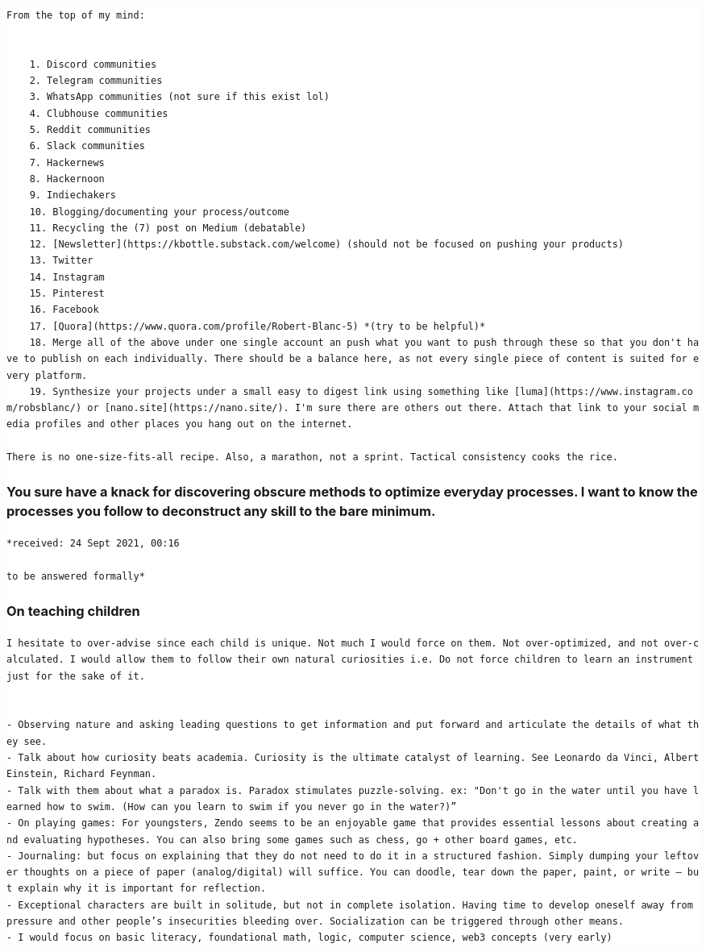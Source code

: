 	From the top of my mind:


		1. Discord communities
		2. Telegram communities
		3. WhatsApp communities (not sure if this exist lol)
		4. Clubhouse communities
		5. Reddit communities
		6. Slack communities
		7. Hackernews
		8. Hackernoon
		9. Indiechakers
		10. Blogging/documenting your process/outcome
		11. Recycling the (7) post on Medium (debatable)
		12. [Newsletter](https://kbottle.substack.com/welcome) (should not be focused on pushing your products)
		13. Twitter
		14. Instagram
		15. Pinterest
		16. Facebook
		17. [Quora](https://www.quora.com/profile/Robert-Blanc-5) *(try to be helpful)*
		18. Merge all of the above under one single account an push what you want to push through these so that you don't have to publish on each individually. There should be a balance here, as not every single piece of content is suited for every platform.
		19. Synthesize your projects under a small easy to digest link using something like [luma](https://www.instagram.com/robsblanc/) or [nano.site](https://nano.site/). I'm sure there are others out there. Attach that link to your social media profiles and other places you hang out on the internet.

	There is no one-size-fits-all recipe. Also, a marathon, not a sprint. Tactical consistency cooks the rice.

### **You sure have a knack for discovering obscure methods to optimize everyday processes. I want to know the processes you follow to deconstruct any skill to the bare minimum.**


	*received: 24 Sept 2021, 00:16

	to be answered formally*

### **On teaching children**


	I hesitate to over-advise since each child is unique. Not much I would force on them. Not over-optimized, and not over-calculated. I would allow them to follow their own natural curiosities i.e. Do not force children to learn an instrument just for the sake of it.


	- Observing nature and asking leading questions to get information and put forward and articulate the details of what they see.
	- Talk about how curiosity beats academia. Curiosity is the ultimate catalyst of learning. See Leonardo da Vinci, Albert Einstein, Richard Feynman.
	- Talk with them about what a paradox is. Paradox stimulates puzzle-solving. ex: "Don't go in the water until you have learned how to swim. (How can you learn to swim if you never go in the water?)”
	- On playing games: For youngsters, Zendo seems to be an enjoyable game that provides essential lessons about creating and evaluating hypotheses. You can also bring some games such as chess, go + other board games, etc.
	- Journaling: but focus on explaining that they do not need to do it in a structured fashion. Simply dumping your leftover thoughts on a piece of paper (analog/digital) will suffice. You can doodle, tear down the paper, paint, or write — but explain why it is important for reflection.
	- Exceptional characters are built in solitude, but not in complete isolation. Having time to develop oneself away from pressure and other people’s insecurities bleeding over. Socialization can be triggered through other means.
	- I would focus on basic literacy, foundational math, logic, computer science, web3 concepts (very early)